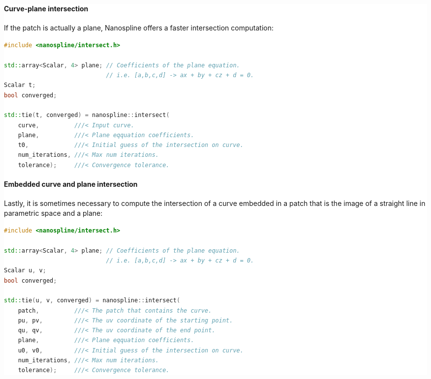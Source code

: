 #### Curve-plane intersection

If the patch is actually a plane, Nanospline offers a faster intersection
computation:

```c++
#include <nanospline/intersect.h>

std::array<Scalar, 4> plane; // Coefficients of the plane equation.
                             // i.e. [a,b,c,d] -> ax + by + cz + d = 0.
Scalar t;
bool converged;

std::tie(t, converged) = nanospline::intersect(
    curve,          ///< Input curve.
    plane,          ///< Plane eqquation coefficients.
    t0,             ///< Initial guess of the intersection on curve.
    num_iterations, ///< Max num iterations.
    tolerance);     ///< Convergence tolerance.
```

#### Embedded curve and plane intersection

Lastly, it is sometimes necessary to compute the intersection of a curve
embedded in a patch that is the image of a straight line in parametric space
and a plane:

```c++
#include <nanospline/intersect.h>

std::array<Scalar, 4> plane; // Coefficients of the plane equation.
                             // i.e. [a,b,c,d] -> ax + by + cz + d = 0.
Scalar u, v;
bool converged;

std::tie(u, v, converged) = nanospline::intersect(
    patch,          ///< The patch that contains the curve.
    pu, pv,         ///< The uv coordinate of the starting point.
    qu, qv,         ///< The uv coordinate of the end point.
    plane,          ///< Plane eqquation coefficients.
    u0, v0,         ///< Initial guess of the intersection on curve.
    num_iterations, ///< Max num iterations.
    tolerance);     ///< Convergence tolerance.
```

[The NURBS Book]: https://www.springer.com/gp/book/9783642973857
